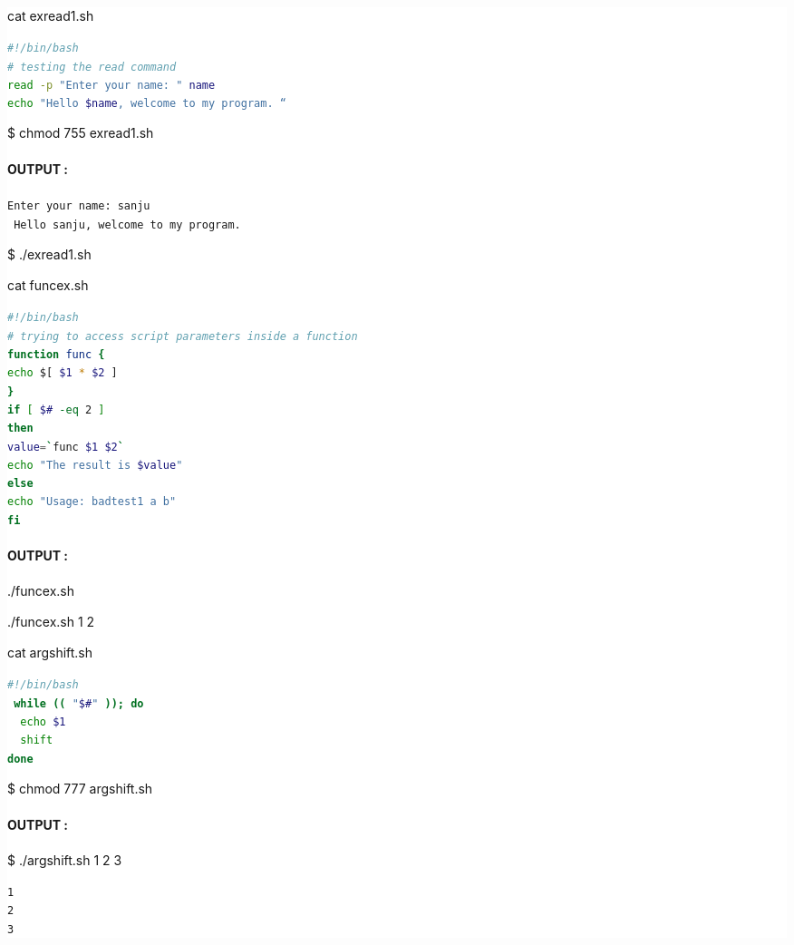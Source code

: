 
 cat exread1.sh
```bash
#!/bin/bash
# testing the read command
read -p "Enter your name: " name
echo "Hello $name, welcome to my program. “
``` 
$ chmod 755 exread1.sh 

#### OUTPUT :
```
Enter your name: sanju
 Hello sanju, welcome to my program.
```
$ ./exread1.sh 
 
cat funcex.sh
```bash
#!/bin/bash
# trying to access script parameters inside a function
function func {
echo $[ $1 * $2 ]
}
if [ $# -eq 2 ]
then
value=`func $1 $2`
echo "The result is $value"
else
echo "Usage: badtest1 a b"
fi
```
#### OUTPUT :
 ./funcex.sh 

 
 ./funcex.sh 1 2

 
cat argshift.sh
```bash
#!/bin/bash 
 while (( "$#" )); do 
  echo $1 
  shift 
done
```
$ chmod 777 argshift.sh

#### OUTPUT :
$ ./argshift.sh 1 2 3
```
1
2
3
```
 